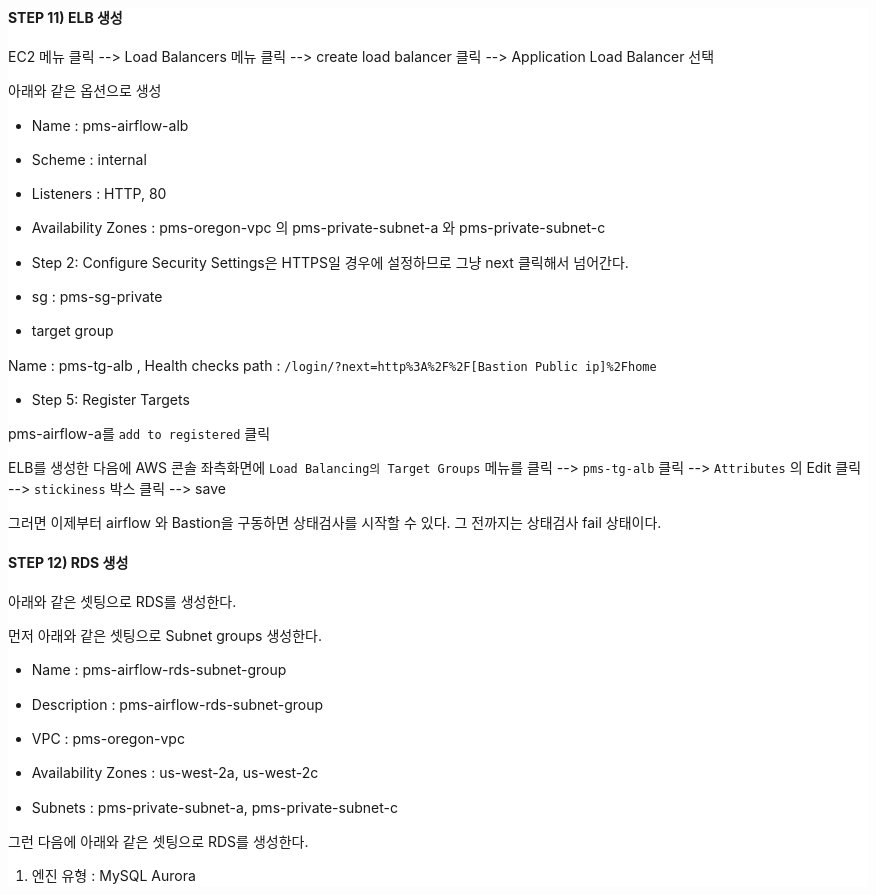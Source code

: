 #### STEP 11) ELB 생성

EC2 메뉴 클릭 --> Load Balancers 메뉴 클릭 --> create load balancer 클릭 --> Application Load Balancer 선택

아래와 같은 옵션으로 생성


- Name : pms-airflow-alb


- Scheme : internal


- Listeners : HTTP, 80


- Availability Zones : pms-oregon-vpc 의 pms-private-subnet-a 와 pms-private-subnet-c


- Step 2: Configure Security Settings은 HTTPS일 경우에 설정하므로 그냥 next 클릭해서 넘어간다.


- sg : pms-sg-private


- target group 

Name : pms-tg-alb , Health checks path : `/login/?next=http%3A%2F%2F[Bastion Public ip]%2Fhome`


- Step 5: Register Targets


pms-airflow-a를 `add to registered` 클릭


ELB를 생성한 다음에 AWS 콘솔 좌측화면에  `Load Balancing의 Target Groups` 메뉴를 클릭 --> `pms-tg-alb` 클릭 --> `Attributes` 의 Edit 클릭 --> `stickiness` 박스 클릭 --> save


그러면 이제부터 airflow 와 Bastion을 구동하면 상태검사를 시작할 수 있다. 그 전까지는 상태검사 fail 상태이다.


#### STEP 12) RDS 생성


아래와 같은 셋팅으로 RDS를 생성한다.


먼저 아래와 같은 셋팅으로 Subnet groups 생성한다.


- Name : pms-airflow-rds-subnet-group


- Description : pms-airflow-rds-subnet-group


- VPC : pms-oregon-vpc


- Availability Zones : us-west-2a, us-west-2c


- Subnets : pms-private-subnet-a, pms-private-subnet-c


그런 다음에 아래와 같은 셋팅으로 RDS를 생성한다.


1) 엔진 유형 : MySQL Aurora
